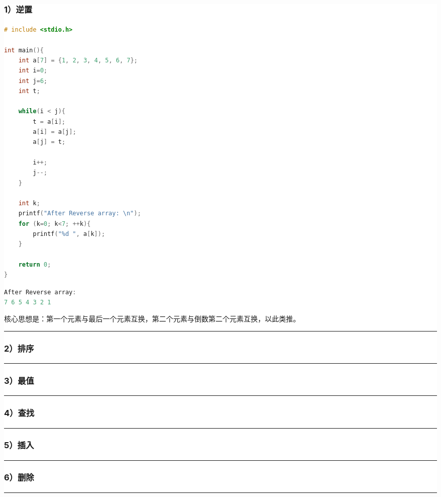 ### 1）逆置

```c
# include <stdio.h>

int main(){
	int a[7] = {1, 2, 3, 4, 5, 6, 7};
	int i=0; 
	int j=6;
	int t;
	
	while(i < j){
		t = a[i];
		a[i] = a[j];
		a[j] = t;
		
		i++;
		j--;
	}
	
	int k;
	printf("After Reverse array: \n");
	for (k=0; k<7; ++k){
		printf("%d ", a[k]);
	}
	
	return 0;
} 
```

```c
After Reverse array:
7 6 5 4 3 2 1
```

核心思想是：第一个元素与最后一个元素互换，第二个元素与倒数第二个元素互换，以此类推。

---

### 2）排序



---

### 3）最值



---

### 4）查找



---

### 5）插入





---

### 6）删除





---